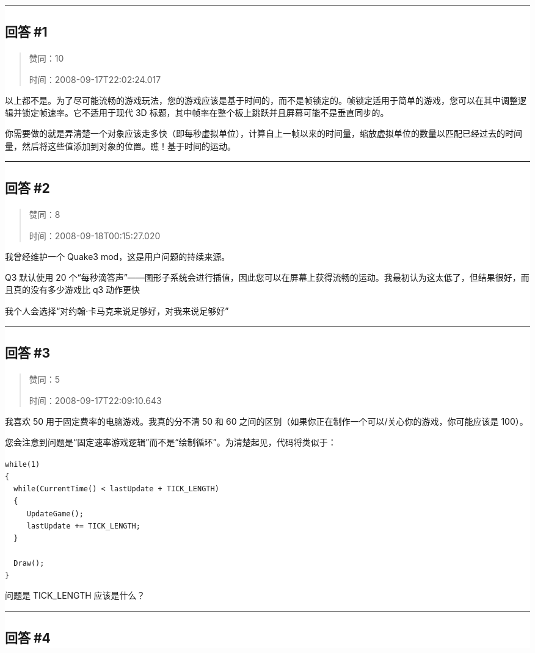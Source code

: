 * * *

## 回答 #1

> 赞同：10
> 
> 时间：2008-09-17T22:02:24.017

以上都不是。为了尽可能流畅的游戏玩法，您的游戏应该是基于时间的，而不是帧锁定的。帧锁定适用于简单的游戏，您可以在其中调整逻辑并锁定帧速率。它不适用于现代 3D 标题，其中帧率在整个板上跳跃并且屏幕可能不是垂直同步的。

你需要做的就是弄清楚一个对象应该走多快（即每秒虚拟单位），计算自上一帧以来的时间量，缩放虚拟单位的数量以匹配已经过去的时间量，然后将这些值添加到对象的位置。瞧！基于时间的运动。

* * *

## 回答 #2

> 赞同：8
> 
> 时间：2008-09-18T00:15:27.020

我曾经维护一个 Quake3 mod，这是用户问题的持续来源。

Q3 默认使用 20 个“每秒滴答声”——图形子系统会进行插值，因此您可以在屏幕上获得流畅的运动。我最初认为这太低了，但结果很好，而且真的没有多少游戏比 q3 动作更快

我个人会选择“对约翰·卡马克来说足够好，对我来说足够好”

* * *

## 回答 #3

> 赞同：5
> 
> 时间：2008-09-17T22:09:10.643

我喜欢 50 用于固定费率的电脑游戏。我真的分不清 50 和 60 之间的区别（如果你正在制作一个可以/关心你的游戏，你可能应该是 100）。

您会注意到问题是“固定速率游戏逻辑”而不是“绘制循环”。为清楚起见，代码将类似于：

```
while(1) 
{ 
  while(CurrentTime() < lastUpdate + TICK_LENGTH) 
  { 
     UpdateGame(); 
     lastUpdate += TICK_LENGTH;
  } 

  Draw();
} 
```

问题是 TICK_LENGTH 应该是什么？

* * *

## 回答 #4
